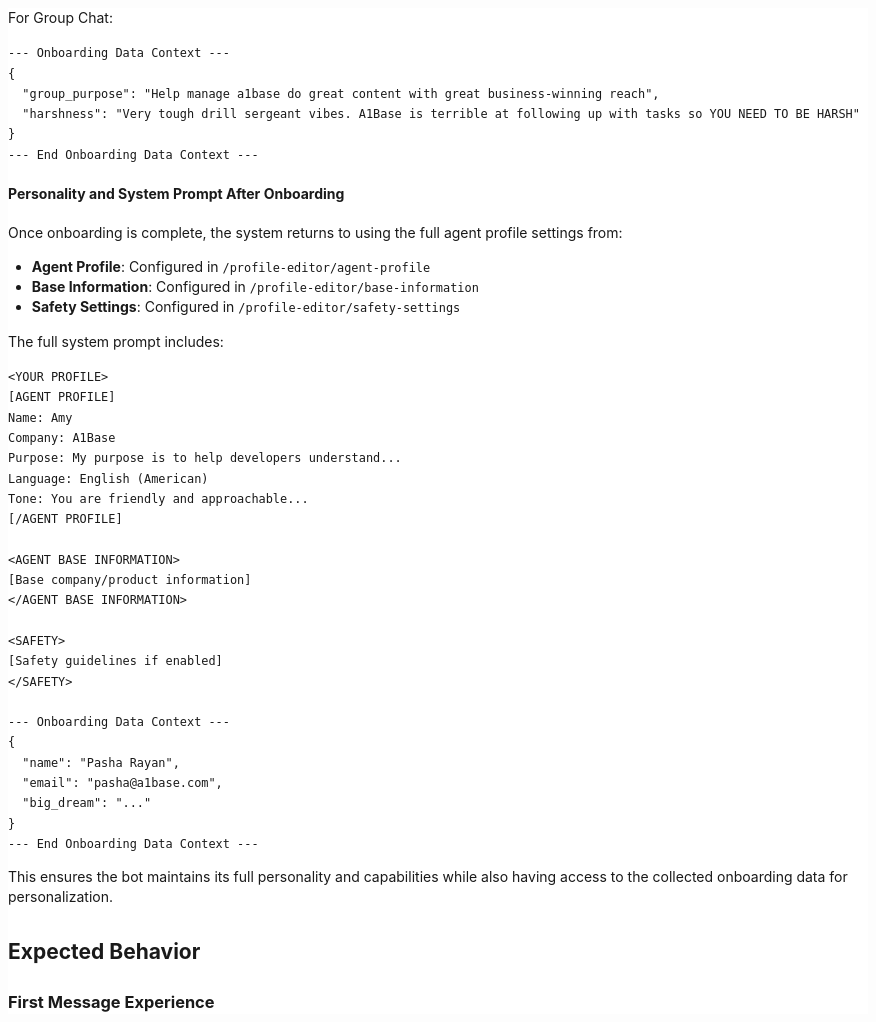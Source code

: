 For Group Chat:
```
--- Onboarding Data Context ---
{
  "group_purpose": "Help manage a1base do great content with great business-winning reach",
  "harshness": "Very tough drill sergeant vibes. A1Base is terrible at following up with tasks so YOU NEED TO BE HARSH"
}
--- End Onboarding Data Context ---
```

#### Personality and System Prompt After Onboarding

Once onboarding is complete, the system returns to using the full agent profile settings from:
- **Agent Profile**: Configured in `/profile-editor/agent-profile`
- **Base Information**: Configured in `/profile-editor/base-information`
- **Safety Settings**: Configured in `/profile-editor/safety-settings`

The full system prompt includes:
```
<YOUR PROFILE>
[AGENT PROFILE]
Name: Amy
Company: A1Base
Purpose: My purpose is to help developers understand...
Language: English (American)
Tone: You are friendly and approachable...
[/AGENT PROFILE]

<AGENT BASE INFORMATION>
[Base company/product information]
</AGENT BASE INFORMATION>

<SAFETY>
[Safety guidelines if enabled]
</SAFETY>

--- Onboarding Data Context ---
{
  "name": "Pasha Rayan",
  "email": "pasha@a1base.com",
  "big_dream": "..."
}
--- End Onboarding Data Context ---
```

This ensures the bot maintains its full personality and capabilities while also having access to the collected onboarding data for personalization.

## Expected Behavior

### First Message Experience
